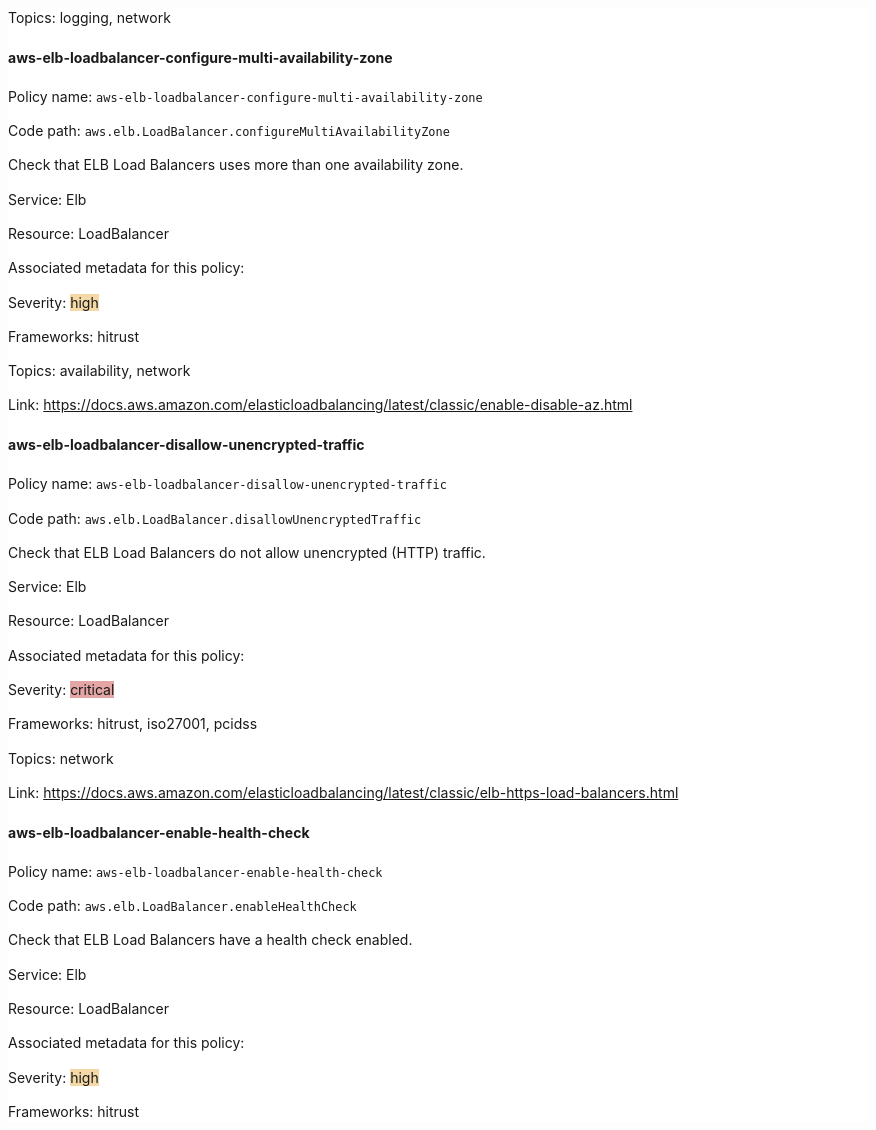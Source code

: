 Topics: logging, network

#### aws-elb-loadbalancer-configure-multi-availability-zone

Policy name: `aws-elb-loadbalancer-configure-multi-availability-zone`

Code path: `aws.elb.LoadBalancer.configureMultiAvailabilityZone`

Check that ELB Load Balancers uses more than one availability zone.

Service: Elb

Resource: LoadBalancer

Associated metadata for this policy:

Severity: <span style='background-color: #F4D8A5;'>high</span>

Frameworks: hitrust

Topics: availability, network

Link: <https://docs.aws.amazon.com/elasticloadbalancing/latest/classic/enable-disable-az.html>

#### aws-elb-loadbalancer-disallow-unencrypted-traffic

Policy name: `aws-elb-loadbalancer-disallow-unencrypted-traffic`

Code path: `aws.elb.LoadBalancer.disallowUnencryptedTraffic`

Check that ELB Load Balancers do not allow unencrypted (HTTP) traffic.

Service: Elb

Resource: LoadBalancer

Associated metadata for this policy:

Severity: <span style='background-color: #E4A5A5;'>critical</span>

Frameworks: hitrust, iso27001, pcidss

Topics: network

Link: <https://docs.aws.amazon.com/elasticloadbalancing/latest/classic/elb-https-load-balancers.html>

#### aws-elb-loadbalancer-enable-health-check

Policy name: `aws-elb-loadbalancer-enable-health-check`

Code path: `aws.elb.LoadBalancer.enableHealthCheck`

Check that ELB Load Balancers have a health check enabled.

Service: Elb

Resource: LoadBalancer

Associated metadata for this policy:

Severity: <span style='background-color: #F4D8A5;'>high</span>

Frameworks: hitrust
